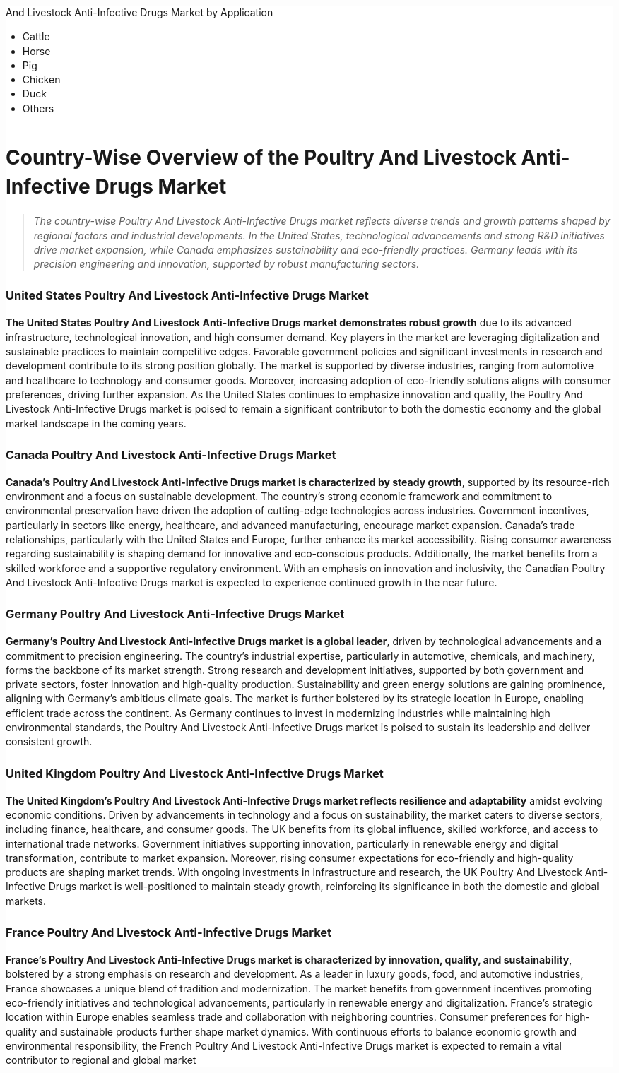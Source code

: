 And Livestock Anti-Infective Drugs Market by Application</h3><ul><li>Cattle</li><li>Horse</li><li>Pig</li><li>Chicken</li><li>Duck</li><li>Others</li></ul><h1><span class="">Country-Wise Overview of the Poultry And Livestock Anti-Infective Drugs Market<br /></span></h1><blockquote><p><em><span class="">The country-wise Poultry And Livestock Anti-Infective Drugs market reflects diverse trends and growth patterns shaped by regional factors and industrial developments. In the United States, technological advancements and strong R&amp;D initiatives drive market expansion, while Canada emphasizes sustainability and eco-friendly practices. Germany leads with its precision engineering and innovation, supported by robust manufacturing sectors.</span></em></p></blockquote><h3><strong>United States Poultry And Livestock Anti-Infective Drugs Market</strong></h3><p><strong>The United States Poultry And Livestock Anti-Infective Drugs market demonstrates robust growth</strong> due to its advanced infrastructure, technological innovation, and high consumer demand. Key players in the market are leveraging digitalization and sustainable practices to maintain competitive edges. Favorable government policies and significant investments in research and development contribute to its strong position globally. The market is supported by diverse industries, ranging from automotive and healthcare to technology and consumer goods. Moreover, increasing adoption of eco-friendly solutions aligns with consumer preferences, driving further expansion. As the United States continues to emphasize innovation and quality, the Poultry And Livestock Anti-Infective Drugs market is poised to remain a significant contributor to both the domestic economy and the global market landscape in the coming years.</p><h3><strong>Canada Poultry And Livestock Anti-Infective Drugs Market</strong></h3><p><strong>Canada&rsquo;s Poultry And Livestock Anti-Infective Drugs market is characterized by steady growth</strong>, supported by its resource-rich environment and a focus on sustainable development. The country&rsquo;s strong economic framework and commitment to environmental preservation have driven the adoption of cutting-edge technologies across industries. Government incentives, particularly in sectors like energy, healthcare, and advanced manufacturing, encourage market expansion. Canada&rsquo;s trade relationships, particularly with the United States and Europe, further enhance its market accessibility. Rising consumer awareness regarding sustainability is shaping demand for innovative and eco-conscious products. Additionally, the market benefits from a skilled workforce and a supportive regulatory environment. With an emphasis on innovation and inclusivity, the Canadian Poultry And Livestock Anti-Infective Drugs market is expected to experience continued growth in the near future.</p><h3><strong>Germany Poultry And Livestock Anti-Infective Drugs Market</strong></h3><p><strong>Germany&rsquo;s Poultry And Livestock Anti-Infective Drugs market is a global leader</strong>, driven by technological advancements and a commitment to precision engineering. The country&rsquo;s industrial expertise, particularly in automotive, chemicals, and machinery, forms the backbone of its market strength. Strong research and development initiatives, supported by both government and private sectors, foster innovation and high-quality production. Sustainability and green energy solutions are gaining prominence, aligning with Germany&rsquo;s ambitious climate goals. The market is further bolstered by its strategic location in Europe, enabling efficient trade across the continent. As Germany continues to invest in modernizing industries while maintaining high environmental standards, the Poultry And Livestock Anti-Infective Drugs market is poised to sustain its leadership and deliver consistent growth.</p><h3><strong>United Kingdom Poultry And Livestock Anti-Infective Drugs Market</strong></h3><p><strong>The United Kingdom&rsquo;s Poultry And Livestock Anti-Infective Drugs market reflects resilience and adaptability</strong> amidst evolving economic conditions. Driven by advancements in technology and a focus on sustainability, the market caters to diverse sectors, including finance, healthcare, and consumer goods. The UK benefits from its global influence, skilled workforce, and access to international trade networks. Government initiatives supporting innovation, particularly in renewable energy and digital transformation, contribute to market expansion. Moreover, rising consumer expectations for eco-friendly and high-quality products are shaping market trends. With ongoing investments in infrastructure and research, the UK Poultry And Livestock Anti-Infective Drugs market is well-positioned to maintain steady growth, reinforcing its significance in both the domestic and global markets.</p><h3><strong>France Poultry And Livestock Anti-Infective Drugs Market</strong></h3><p><strong>France&rsquo;s Poultry And Livestock Anti-Infective Drugs market is characterized by innovation, quality, and sustainability</strong>, bolstered by a strong emphasis on research and development. As a leader in luxury goods, food, and automotive industries, France showcases a unique blend of tradition and modernization. The market benefits from government incentives promoting eco-friendly initiatives and technological advancements, particularly in renewable energy and digitalization. France&rsquo;s strategic location within Europe enables seamless trade and collaboration with neighboring countries. Consumer preferences for high-quality and sustainable products further shape market dynamics. With continuous efforts to balance economic growth and environmental responsibility, the French Poultry And Livestock Anti-Infective Drugs market is expected to remain a vital contributor to regional and global market